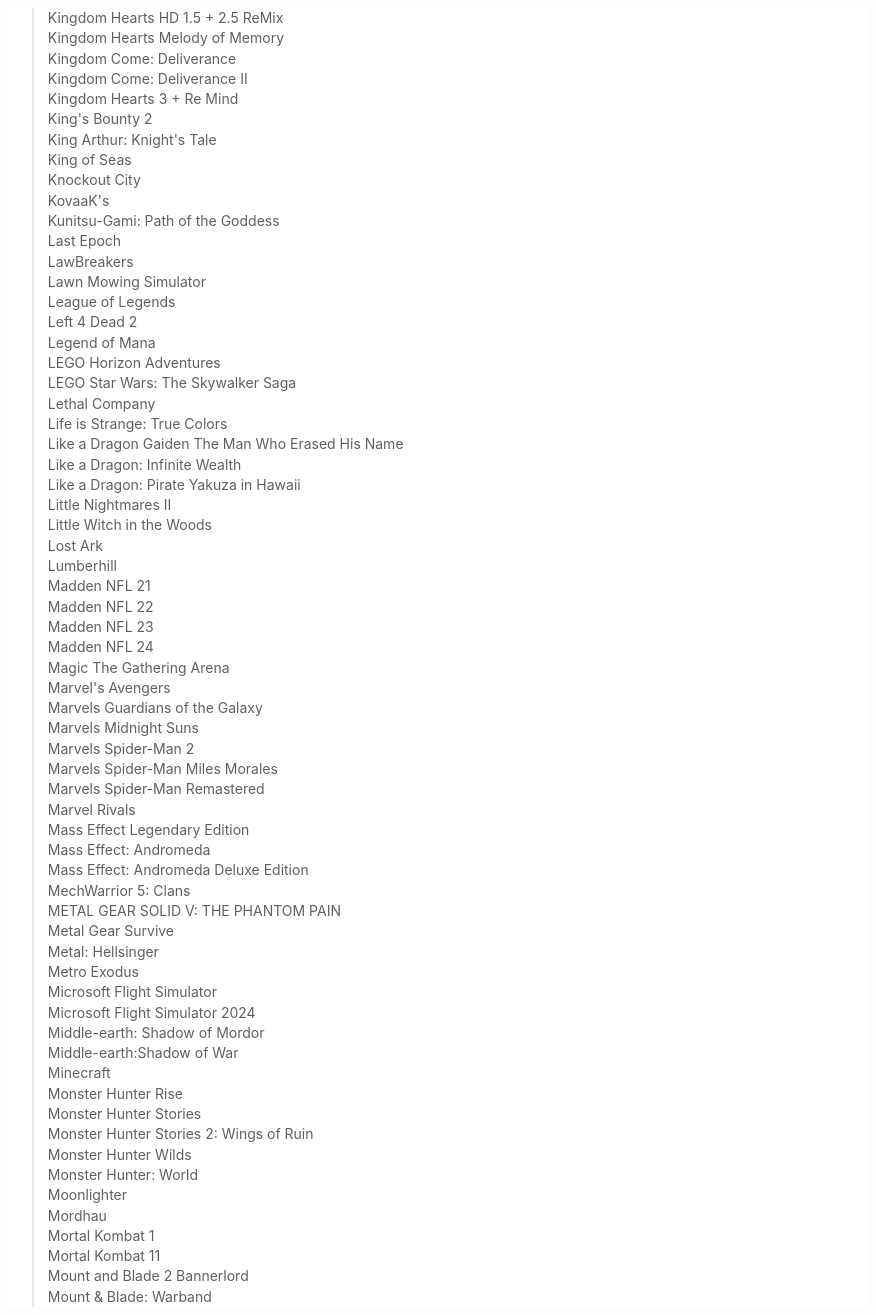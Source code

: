 > Kingdom Hearts HD 1.5 + 2.5 ReMix  
> Kingdom Hearts Melody of Memory  
> Kingdom Come: Deliverance  
> Kingdom Come: Deliverance II  
> Kingdom Hearts 3 + Re Mind  
> King's Bounty 2  
> King Arthur: Knight's Tale  
> King of Seas  
> Knockout City  
> KovaaK's  
> Kunitsu-Gami: Path of the Goddess  
> Last Epoch  
> LawBreakers  
> Lawn Mowing Simulator  
> League of Legends  
> Left 4 Dead 2  
> Legend of Mana  
> LEGO Horizon Adventures  
> LEGO Star Wars: The Skywalker Saga  
> Lethal Company  
> Life is Strange: True Colors  
> Like a Dragon Gaiden The Man Who Erased His Name  
> Like a Dragon: Infinite Wealth  
> Like a Dragon: Pirate Yakuza in Hawaii  
> Little Nightmares II  
> Little Witch in the Woods  
> Lost Ark  
> Lumberhill  
> Madden NFL 21  
> Madden NFL 22  
> Madden NFL 23  
> Madden NFL 24  
> Magic The Gathering Arena  
> Marvel's Avengers  
> Marvels Guardians of the Galaxy  
> Marvels Midnight Suns  
> Marvels Spider-Man 2  
> Marvels Spider-Man Miles Morales  
> Marvels Spider-Man Remastered  
> Marvel Rivals  
> Mass Effect Legendary Edition  
> Mass Effect: Andromeda  
> Mass Effect: Andromeda Deluxe Edition  
> MechWarrior 5: Clans  
> METAL GEAR SOLID V: THE PHANTOM PAIN  
> Metal Gear Survive  
> Metal: Hellsinger  
> Metro Exodus  
> Microsoft Flight Simulator  
> Microsoft Flight Simulator 2024  
> Middle-earth: Shadow of Mordor  
> Middle-earth:Shadow of War  
> Minecraft  
> Monster Hunter Rise  
> Monster Hunter Stories  
> Monster Hunter Stories 2: Wings of Ruin  
> Monster Hunter Wilds  
> Monster Hunter: World  
> Moonlighter  
> Mordhau  
> Mortal Kombat 1  
> Mortal Kombat 11  
> Mount and Blade 2 Bannerlord  
> Mount & Blade: Warband  